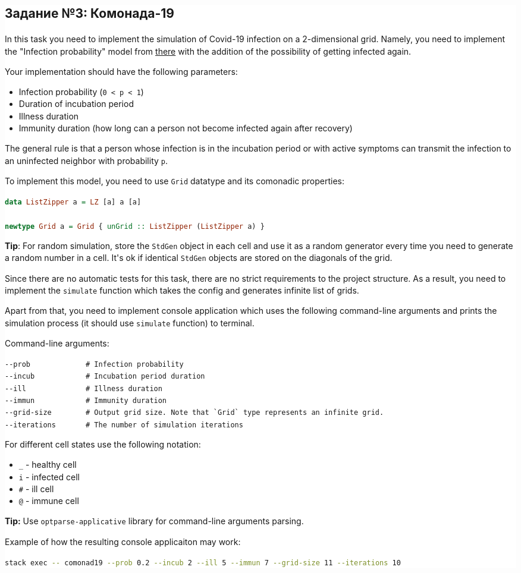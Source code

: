 ## Задание №3: Комонада-19

In this task you need to implement the simulation of Covid-19 infection on a 2-dimensional grid. Namely, you need to implement the "Infection probability" model from [there](https://kapter.github.io/outbreak/) with the addition of the possibility of getting infected again.

Your implementation should have the following parameters:

* Infection probability (`0 < p < 1`)
* Duration of incubation period
* Illness duration
* Immunity duration (how long can a person not become infected again after recovery)

The general rule is that a person whose infection is in the incubation period or with active symptoms can transmit the infection to an uninfected neighbor with probability `p`.

To implement this model, you need to use `Grid` datatype and its comonadic properties:

```haskell
data ListZipper a = LZ [a] a [a]

newtype Grid a = Grid { unGrid :: ListZipper (ListZipper a) }
```

**Tip**: For random simulation, store the `StdGen` object in each cell and use it as a random generator every time you need to generate a random number in a cell. It's ok if identical `StdGen` objects are stored on the diagonals of the grid.

Since there are no automatic tests for this task, there are no strict requirements to the project structure. As a result, you need to implement the `simulate` function which takes the config and generates infinite list of grids.

Apart from that, you need to implement console application which uses the following command-line arguments and prints the simulation process (it should use `simulate` function) to terminal.

Command-line arguments:

```shell
--prob             # Infection probability
--incub            # Incubation period duration
--ill              # Illness duration
--immun            # Immunity duration
--grid-size        # Output grid size. Note that `Grid` type represents an infinite grid.
--iterations       # The number of simulation iterations
```

For different cell states use the following notation:

* `_` - healthy cell
* `i` - infected cell
* `#` - ill cell
* `@` - immune cell

**Tip:** Use `optparse-applicative` library for command-line arguments parsing.

Example of how the resulting console applicaiton may work:

```bash
stack exec -- comonad19 --prob 0.2 --incub 2 --ill 5 --immun 7 --grid-size 11 --iterations 10 
```
